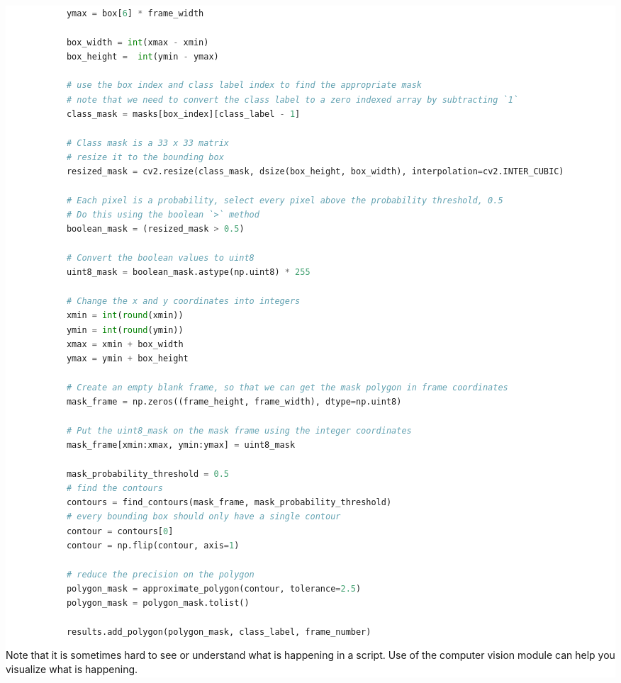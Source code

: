```python
			ymax = box[6] * frame_width

			box_width = int(xmax - xmin)
			box_height =  int(ymin - ymax)

			# use the box index and class label index to find the appropriate mask
			# note that we need to convert the class label to a zero indexed array by subtracting `1`
			class_mask = masks[box_index][class_label - 1]

			# Class mask is a 33 x 33 matrix
			# resize it to the bounding box
			resized_mask = cv2.resize(class_mask, dsize(box_height, box_width), interpolation=cv2.INTER_CUBIC)

			# Each pixel is a probability, select every pixel above the probability threshold, 0.5
			# Do this using the boolean `>` method
			boolean_mask = (resized_mask > 0.5)

			# Convert the boolean values to uint8
			uint8_mask = boolean_mask.astype(np.uint8) * 255

			# Change the x and y coordinates into integers
			xmin = int(round(xmin))
			ymin = int(round(ymin))
			xmax = xmin + box_width
			ymax = ymin + box_height

			# Create an empty blank frame, so that we can get the mask polygon in frame coordinates
			mask_frame = np.zeros((frame_height, frame_width), dtype=np.uint8)

			# Put the uint8_mask on the mask frame using the integer coordinates
			mask_frame[xmin:xmax, ymin:ymax] = uint8_mask

			mask_probability_threshold = 0.5
			# find the contours
			contours = find_contours(mask_frame, mask_probability_threshold)
			# every bounding box should only have a single contour
			contour = contours[0]
			contour = np.flip(contour, axis=1)

			# reduce the precision on the polygon
			polygon_mask = approximate_polygon(contour, tolerance=2.5)
			polygon_mask = polygon_mask.tolist()

			results.add_polygon(polygon_mask, class_label, frame_number)
```

Note that it is sometimes hard to see or understand what is happening in a script.
Use of the computer vision module can help you visualize what is happening.


[1]: https://github.com/opencv/open_model_zoo/blob/master/models/public/mask_rcnn_resnet50_atrous_coco/model.yml
[2]: https://github.com/opencv/cvat/tree/develop/utils/open_model_zoo/mask_rcnn_inception_resnet_v2_atrous_coco
[3]: https://github.com/opencv/cvat/tree/develop/utils/auto_annotation
